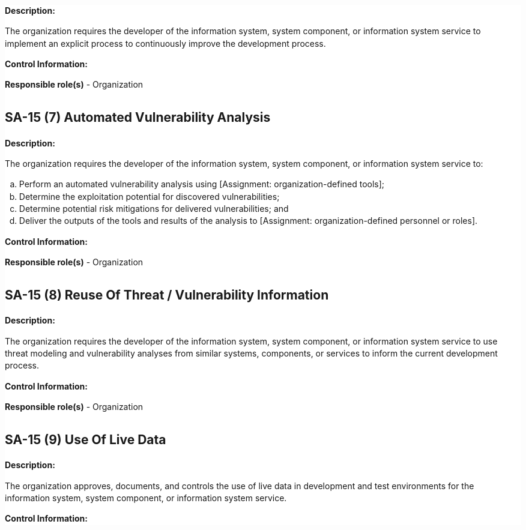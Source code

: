 **Description:**

The organization requires the developer of the information system, system component, or information system service to implement an explicit process to continuously improve the development process.
<ol type="a">
</ol>

**Control Information:**


**Responsible role(s)** - Organization
## SA-15 (7) Automated Vulnerability Analysis

**Description:**

The organization requires the developer of the information system, system component, or information system service to:
<ol type="a">
<li>Perform an automated vulnerability analysis using [Assignment: organization-defined tools];</li>
<li>Determine the exploitation potential for discovered vulnerabilities;</li>
<li>Determine potential risk mitigations for delivered vulnerabilities; and</li>
<li>Deliver the outputs of the tools and results of the analysis to [Assignment: organization-defined personnel or roles].</li>
</ol>

**Control Information:**


**Responsible role(s)** - Organization
## SA-15 (8) Reuse Of Threat / Vulnerability Information

**Description:**

The organization requires the developer of the information system, system component, or information system service to use threat modeling and vulnerability analyses from similar systems, components, or services to inform the current development process.
<ol type="a">
</ol>

**Control Information:**


**Responsible role(s)** - Organization
## SA-15 (9) Use Of Live Data

**Description:**

The organization approves, documents, and controls the use of live data in development and test environments for the information system, system component, or information system service.
<ol type="a">
</ol>

**Control Information:**

